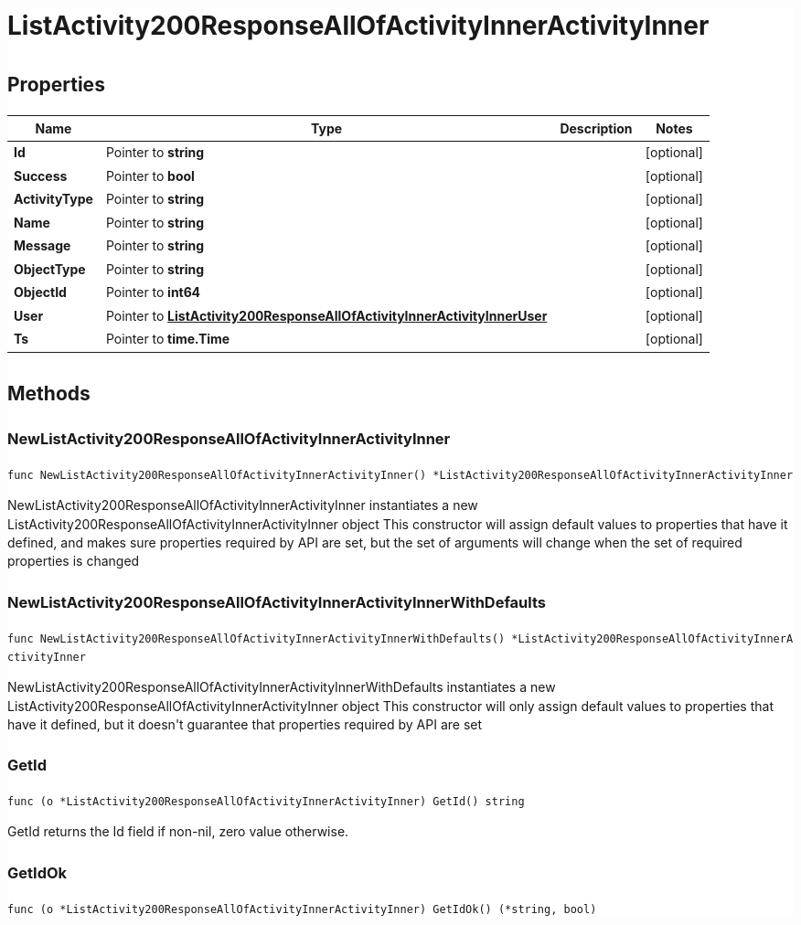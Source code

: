 # ListActivity200ResponseAllOfActivityInnerActivityInner

## Properties

Name | Type | Description | Notes
------------ | ------------- | ------------- | -------------
**Id** | Pointer to **string** |  | [optional] 
**Success** | Pointer to **bool** |  | [optional] 
**ActivityType** | Pointer to **string** |  | [optional] 
**Name** | Pointer to **string** |  | [optional] 
**Message** | Pointer to **string** |  | [optional] 
**ObjectType** | Pointer to **string** |  | [optional] 
**ObjectId** | Pointer to **int64** |  | [optional] 
**User** | Pointer to [**ListActivity200ResponseAllOfActivityInnerActivityInnerUser**](ListActivity200ResponseAllOfActivityInnerActivityInnerUser.md) |  | [optional] 
**Ts** | Pointer to **time.Time** |  | [optional] 

## Methods

### NewListActivity200ResponseAllOfActivityInnerActivityInner

`func NewListActivity200ResponseAllOfActivityInnerActivityInner() *ListActivity200ResponseAllOfActivityInnerActivityInner`

NewListActivity200ResponseAllOfActivityInnerActivityInner instantiates a new ListActivity200ResponseAllOfActivityInnerActivityInner object
This constructor will assign default values to properties that have it defined,
and makes sure properties required by API are set, but the set of arguments
will change when the set of required properties is changed

### NewListActivity200ResponseAllOfActivityInnerActivityInnerWithDefaults

`func NewListActivity200ResponseAllOfActivityInnerActivityInnerWithDefaults() *ListActivity200ResponseAllOfActivityInnerActivityInner`

NewListActivity200ResponseAllOfActivityInnerActivityInnerWithDefaults instantiates a new ListActivity200ResponseAllOfActivityInnerActivityInner object
This constructor will only assign default values to properties that have it defined,
but it doesn't guarantee that properties required by API are set

### GetId

`func (o *ListActivity200ResponseAllOfActivityInnerActivityInner) GetId() string`

GetId returns the Id field if non-nil, zero value otherwise.

### GetIdOk

`func (o *ListActivity200ResponseAllOfActivityInnerActivityInner) GetIdOk() (*string, bool)`

